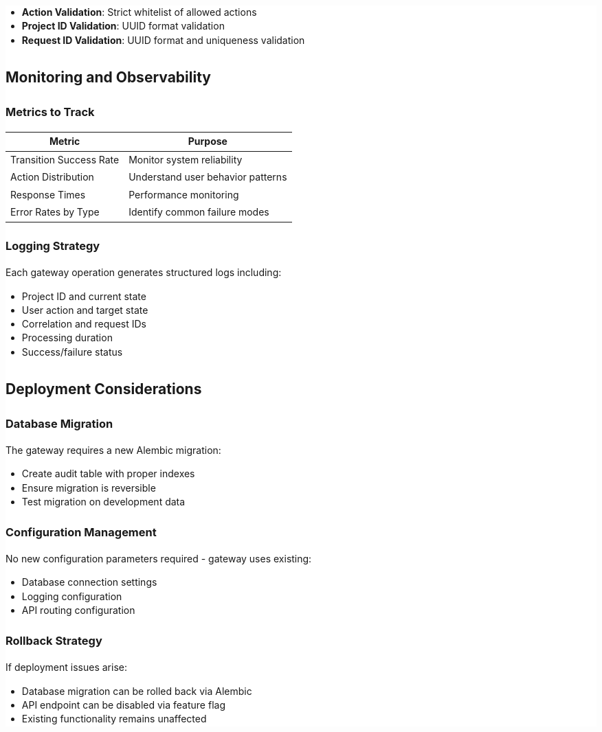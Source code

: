 - **Action Validation**: Strict whitelist of allowed actions
- **Project ID Validation**: UUID format validation
- **Request ID Validation**: UUID format and uniqueness validation

## Monitoring and Observability

### Metrics to Track

| Metric | Purpose |
|--------|---------|
| Transition Success Rate | Monitor system reliability |
| Action Distribution | Understand user behavior patterns |
| Response Times | Performance monitoring |
| Error Rates by Type | Identify common failure modes |

### Logging Strategy

Each gateway operation generates structured logs including:
- Project ID and current state
- User action and target state
- Correlation and request IDs
- Processing duration
- Success/failure status

## Deployment Considerations

### Database Migration

The gateway requires a new Alembic migration:
- Create audit table with proper indexes
- Ensure migration is reversible
- Test migration on development data

### Configuration Management

No new configuration parameters required - gateway uses existing:
- Database connection settings
- Logging configuration
- API routing configuration

### Rollback Strategy

If deployment issues arise:
- Database migration can be rolled back via Alembic
- API endpoint can be disabled via feature flag
- Existing functionality remains unaffected
